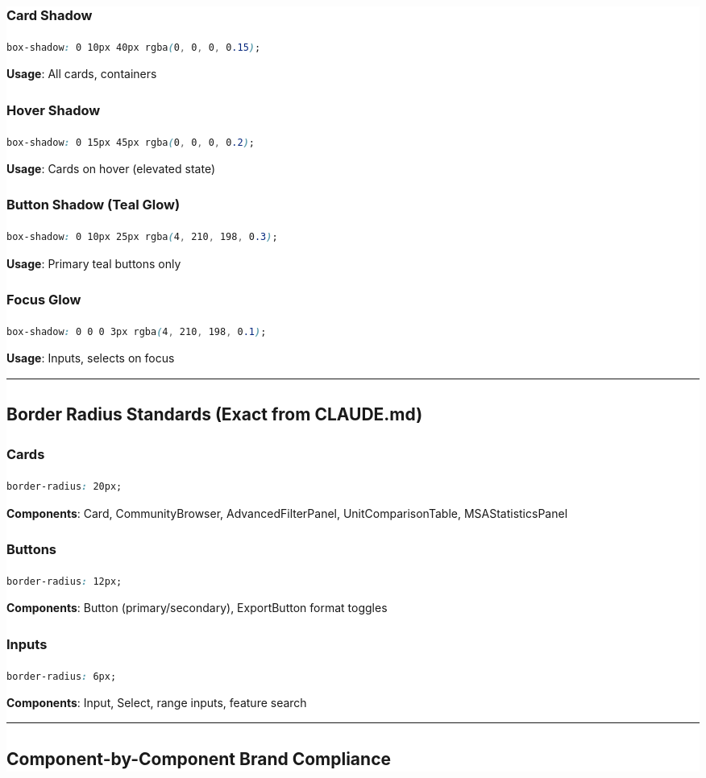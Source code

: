 ### Card Shadow
```css
box-shadow: 0 10px 40px rgba(0, 0, 0, 0.15);
```
**Usage**: All cards, containers

### Hover Shadow
```css
box-shadow: 0 15px 45px rgba(0, 0, 0, 0.2);
```
**Usage**: Cards on hover (elevated state)

### Button Shadow (Teal Glow)
```css
box-shadow: 0 10px 25px rgba(4, 210, 198, 0.3);
```
**Usage**: Primary teal buttons only

### Focus Glow
```css
box-shadow: 0 0 0 3px rgba(4, 210, 198, 0.1);
```
**Usage**: Inputs, selects on focus

---

## Border Radius Standards (Exact from CLAUDE.md)

### Cards
```css
border-radius: 20px;
```
**Components**: Card, CommunityBrowser, AdvancedFilterPanel, UnitComparisonTable, MSAStatisticsPanel

### Buttons
```css
border-radius: 12px;
```
**Components**: Button (primary/secondary), ExportButton format toggles

### Inputs
```css
border-radius: 6px;
```
**Components**: Input, Select, range inputs, feature search

---

## Component-by-Component Brand Compliance
